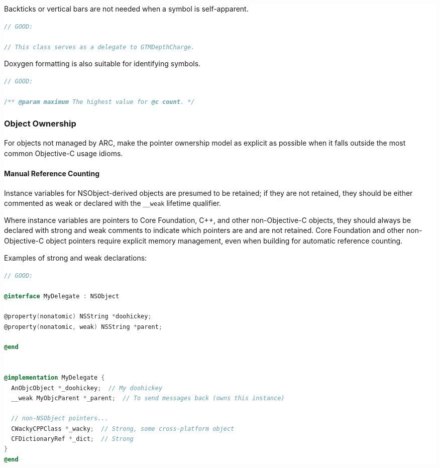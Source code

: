 Backticks or vertical bars are not needed when a symbol is self-apparent.

```objectivec 
// GOOD:

// This class serves as a delegate to GTMDepthCharge.
```

Doxygen formatting is also suitable for identifying symbols.

```objectivec 
// GOOD:

/** @param maximum The highest value for @c count. */
```

### Object Ownership 

For objects not managed by ARC, make the pointer ownership model as explicit as
possible when it falls outside the most common Objective-C usage idioms.

#### Manual Reference Counting 

Instance variables for NSObject-derived objects are presumed to be retained; if
they are not retained, they should be either commented as weak or declared with
the `__weak` lifetime qualifier.

Where instance variables are pointers to Core Foundation, C++, and other
non-Objective-C objects, they should always be declared with strong and weak
comments to indicate which pointers are and are not retained. Core Foundation
and other non-Objective-C object pointers require explicit memory management,
even when building for automatic reference counting.

Examples of strong and weak declarations:

```objectivec 
// GOOD:

@interface MyDelegate : NSObject

@property(nonatomic) NSString *doohickey;
@property(nonatomic, weak) NSString *parent;

@end


@implementation MyDelegate {
  AnObjcObject *_doohickey;  // My doohickey
  __weak MyObjcParent *_parent;  // To send messages back (owns this instance)

  // non-NSObject pointers...
  CWackyCPPClass *_wacky;  // Strong, some cross-platform object
  CFDictionaryRef *_dict;  // Strong
}
@end
```
